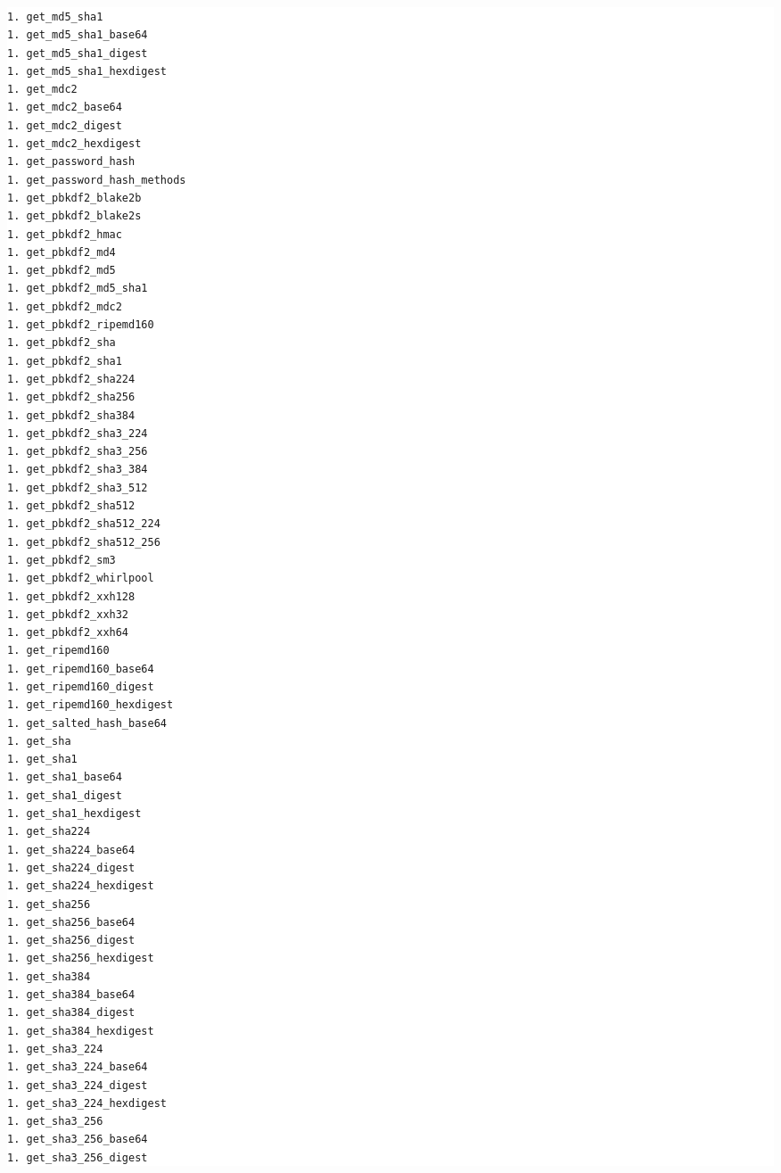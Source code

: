     1. get_md5_sha1
    1. get_md5_sha1_base64
    1. get_md5_sha1_digest
    1. get_md5_sha1_hexdigest
    1. get_mdc2
    1. get_mdc2_base64
    1. get_mdc2_digest
    1. get_mdc2_hexdigest
    1. get_password_hash
    1. get_password_hash_methods
    1. get_pbkdf2_blake2b
    1. get_pbkdf2_blake2s
    1. get_pbkdf2_hmac
    1. get_pbkdf2_md4
    1. get_pbkdf2_md5
    1. get_pbkdf2_md5_sha1
    1. get_pbkdf2_mdc2
    1. get_pbkdf2_ripemd160
    1. get_pbkdf2_sha
    1. get_pbkdf2_sha1
    1. get_pbkdf2_sha224
    1. get_pbkdf2_sha256
    1. get_pbkdf2_sha384
    1. get_pbkdf2_sha3_224
    1. get_pbkdf2_sha3_256
    1. get_pbkdf2_sha3_384
    1. get_pbkdf2_sha3_512
    1. get_pbkdf2_sha512
    1. get_pbkdf2_sha512_224
    1. get_pbkdf2_sha512_256
    1. get_pbkdf2_sm3
    1. get_pbkdf2_whirlpool
    1. get_pbkdf2_xxh128
    1. get_pbkdf2_xxh32
    1. get_pbkdf2_xxh64
    1. get_ripemd160
    1. get_ripemd160_base64
    1. get_ripemd160_digest
    1. get_ripemd160_hexdigest
    1. get_salted_hash_base64
    1. get_sha
    1. get_sha1
    1. get_sha1_base64
    1. get_sha1_digest
    1. get_sha1_hexdigest
    1. get_sha224
    1. get_sha224_base64
    1. get_sha224_digest
    1. get_sha224_hexdigest
    1. get_sha256
    1. get_sha256_base64
    1. get_sha256_digest
    1. get_sha256_hexdigest
    1. get_sha384
    1. get_sha384_base64
    1. get_sha384_digest
    1. get_sha384_hexdigest
    1. get_sha3_224
    1. get_sha3_224_base64
    1. get_sha3_224_digest
    1. get_sha3_224_hexdigest
    1. get_sha3_256
    1. get_sha3_256_base64
    1. get_sha3_256_digest